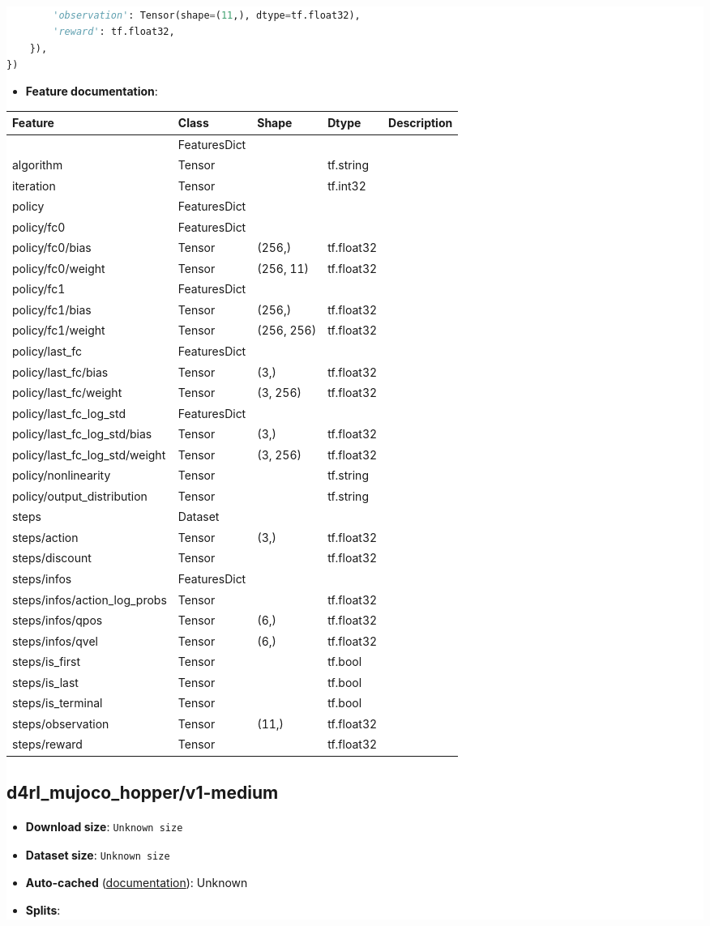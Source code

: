 ```python
        'observation': Tensor(shape=(11,), dtype=tf.float32),
        'reward': tf.float32,
    }),
})
```

*   **Feature documentation**:

Feature                       | Class        | Shape      | Dtype      | Description
:---------------------------- | :----------- | :--------- | :--------- | :----------
                              | FeaturesDict |            |            |
algorithm                     | Tensor       |            | tf.string  |
iteration                     | Tensor       |            | tf.int32   |
policy                        | FeaturesDict |            |            |
policy/fc0                    | FeaturesDict |            |            |
policy/fc0/bias               | Tensor       | (256,)     | tf.float32 |
policy/fc0/weight             | Tensor       | (256, 11)  | tf.float32 |
policy/fc1                    | FeaturesDict |            |            |
policy/fc1/bias               | Tensor       | (256,)     | tf.float32 |
policy/fc1/weight             | Tensor       | (256, 256) | tf.float32 |
policy/last_fc                | FeaturesDict |            |            |
policy/last_fc/bias           | Tensor       | (3,)       | tf.float32 |
policy/last_fc/weight         | Tensor       | (3, 256)   | tf.float32 |
policy/last_fc_log_std        | FeaturesDict |            |            |
policy/last_fc_log_std/bias   | Tensor       | (3,)       | tf.float32 |
policy/last_fc_log_std/weight | Tensor       | (3, 256)   | tf.float32 |
policy/nonlinearity           | Tensor       |            | tf.string  |
policy/output_distribution    | Tensor       |            | tf.string  |
steps                         | Dataset      |            |            |
steps/action                  | Tensor       | (3,)       | tf.float32 |
steps/discount                | Tensor       |            | tf.float32 |
steps/infos                   | FeaturesDict |            |            |
steps/infos/action_log_probs  | Tensor       |            | tf.float32 |
steps/infos/qpos              | Tensor       | (6,)       | tf.float32 |
steps/infos/qvel              | Tensor       | (6,)       | tf.float32 |
steps/is_first                | Tensor       |            | tf.bool    |
steps/is_last                 | Tensor       |            | tf.bool    |
steps/is_terminal             | Tensor       |            | tf.bool    |
steps/observation             | Tensor       | (11,)      | tf.float32 |
steps/reward                  | Tensor       |            | tf.float32 |

## d4rl_mujoco_hopper/v1-medium

*   **Download size**: `Unknown size`

*   **Dataset size**: `Unknown size`

*   **Auto-cached**
    ([documentation](https://www.tensorflow.org/datasets/performances#auto-caching)):
    Unknown

*   **Splits**:
